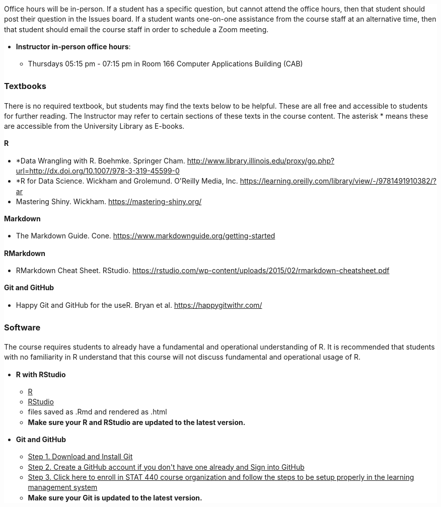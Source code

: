 Office hours will be in-person. If a student has a specific question, but cannot attend the office hours, then that student should post their question in the Issues board. If a student wants one-on-one assistance from the course staff at an alternative time, then that student should email the course staff in order to schedule a Zoom meeting. 

- **Instructor in-person office hours**: 

  - Thursdays 05:15 pm - 07:15 pm in Room 166 Computer Applications Building (CAB)

### <a name="textbooks"></a>Textbooks

There is no required textbook, but students may find the texts below to be helpful. These are all free and accessible to students for further reading. The Instructor may refer to certain sections of these texts in the course content. The asterisk \* means these are accessible from the University Library as E-books.

**R**  

  - \*Data Wrangling with R. Boehmke. Springer Cham. http://www.library.illinois.edu/proxy/go.php?url=http://dx.doi.org/10.1007/978-3-319-45599-0  
  - \*R for Data Science. Wickham and Grolemund. O'Reilly Media, Inc. https://learning.oreilly.com/library/view/-/9781491910382/?ar  
  - Mastering Shiny. Wickham. https://mastering-shiny.org/  
  
**Markdown**  

  - The Markdown Guide. Cone. https://www.markdownguide.org/getting-started

**RMarkdown**  

  - RMarkdown Cheat Sheet. RStudio.  https://rstudio.com/wp-content/uploads/2015/02/rmarkdown-cheatsheet.pdf

**Git and GitHub**

  - Happy Git and GitHub for the useR. Bryan et al. https://happygitwithr.com/

### <a name="software"></a>Software

The course requires students to already have a fundamental and operational understanding of R. It is recommended that students with no familiarity in R understand that this course will not discuss fundamental and operational usage of R.  

- **R with RStudio**  
  - [R](https://cran.r-project.org/)  
  - [RStudio](https://www.rstudio.com/products/rstudio/download/)  
  - files saved as .Rmd and rendered as .html  
  - **Make sure your R and RStudio are updated to the latest version.**

- **Git and GitHub**  
  - [Step 1. Download and Install Git](https://git-scm.com/downloads)
  - [Step 2. Create a GitHub account if you don't have one already and Sign into GitHub](https://github.com)
  - [Step 3. Click here to enroll in STAT 440 course organization and follow the steps to be setup properly in the learning management system](https://edu.cs.illinois.edu/create-gh-repo/sp24_stat440)
  - **Make sure your Git is updated to the latest version.**
